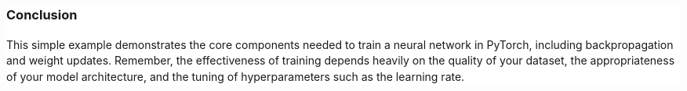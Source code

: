 ### Conclusion

This simple example demonstrates the core components needed to train a neural network in PyTorch, including backpropagation and weight updates. Remember, the effectiveness of training depends heavily on the quality of your dataset, the appropriateness of your model architecture, and the tuning of hyperparameters such as the learning rate.